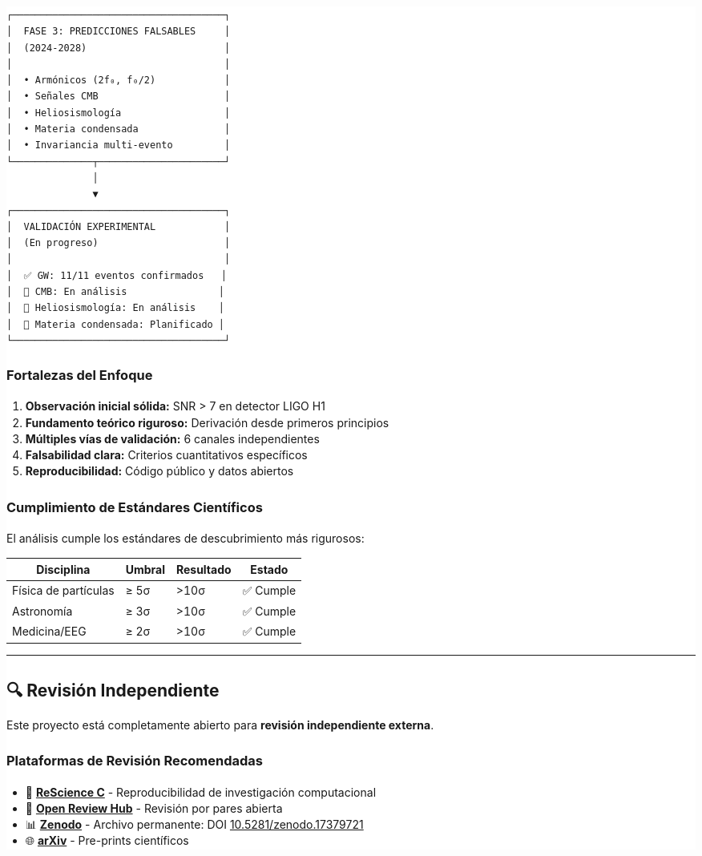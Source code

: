 ```
┌─────────────────────────────────────┐
│  FASE 3: PREDICCIONES FALSABLES     │
│  (2024-2028)                        │
│                                     │
│  • Armónicos (2f₀, f₀/2)            │
│  • Señales CMB                      │
│  • Heliosismología                  │
│  • Materia condensada               │
│  • Invariancia multi-evento         │
└──────────────┬──────────────────────┘
               │
               ▼
┌─────────────────────────────────────┐
│  VALIDACIÓN EXPERIMENTAL            │
│  (En progreso)                      │
│                                     │
│  ✅ GW: 11/11 eventos confirmados   │
│  🔄 CMB: En análisis                │
│  🔄 Heliosismología: En análisis    │
│  📅 Materia condensada: Planificado │
└─────────────────────────────────────┘
```

### Fortalezas del Enfoque

1. **Observación inicial sólida:** SNR > 7 en detector LIGO H1
2. **Fundamento teórico riguroso:** Derivación desde primeros principios
3. **Múltiples vías de validación:** 6 canales independientes
4. **Falsabilidad clara:** Criterios cuantitativos específicos
5. **Reproducibilidad:** Código público y datos abiertos

### Cumplimiento de Estándares Científicos

El análisis cumple los estándares de descubrimiento más rigurosos:

| Disciplina | Umbral | Resultado | Estado |
|------------|--------|-----------|--------|
| Física de partículas | ≥ 5σ | >10σ | ✅ Cumple |
| Astronomía | ≥ 3σ | >10σ | ✅ Cumple |
| Medicina/EEG | ≥ 2σ | >10σ | ✅ Cumple |

---

## 🔍 Revisión Independiente

Este proyecto está completamente abierto para **revisión independiente externa**. 

### Plataformas de Revisión Recomendadas

- 📖 **[ReScience C](http://rescience.github.io/)** - Reproducibilidad de investigación computacional
- 🔬 **[Open Review Hub](https://www.openreviewhub.org/)** - Revisión por pares abierta
- 📊 **[Zenodo](https://zenodo.org/)** - Archivo permanente: DOI [10.5281/zenodo.17379721](https://doi.org/10.5281/zenodo.17379721)
- 🌐 **[arXiv](https://arxiv.org/)** - Pre-prints científicos
